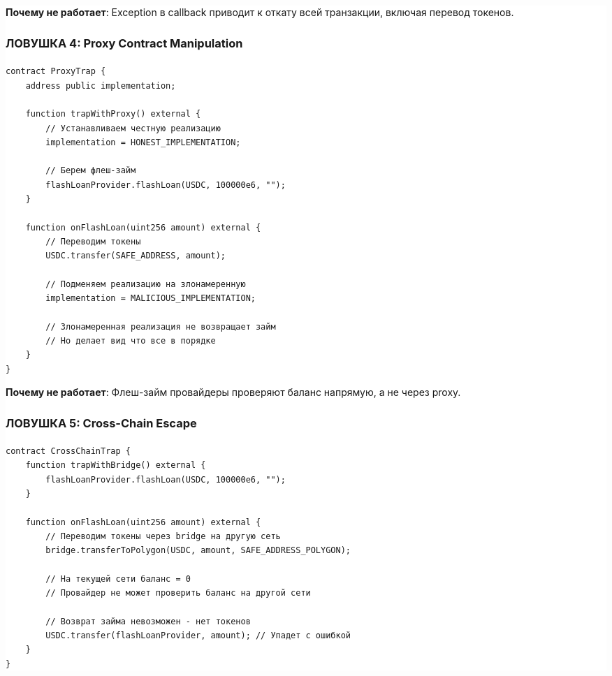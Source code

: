 **Почему не работает**: Exception в callback приводит к откату всей транзакции, включая перевод токенов.

### ЛОВУШКА 4: Proxy Contract Manipulation

```solidity
contract ProxyTrap {
    address public implementation;
    
    function trapWithProxy() external {
        // Устанавливаем честную реализацию
        implementation = HONEST_IMPLEMENTATION;
        
        // Берем флеш-займ
        flashLoanProvider.flashLoan(USDC, 100000e6, "");
    }
    
    function onFlashLoan(uint256 amount) external {
        // Переводим токены
        USDC.transfer(SAFE_ADDRESS, amount);
        
        // Подменяем реализацию на злонамеренную
        implementation = MALICIOUS_IMPLEMENTATION;
        
        // Злонамеренная реализация не возвращает займ
        // Но делает вид что все в порядке
    }
}
```

**Почему не работает**: Флеш-займ провайдеры проверяют баланс напрямую, а не через proxy.

### ЛОВУШКА 5: Cross-Chain Escape

```solidity
contract CrossChainTrap {
    function trapWithBridge() external {
        flashLoanProvider.flashLoan(USDC, 100000e6, "");
    }
    
    function onFlashLoan(uint256 amount) external {
        // Переводим токены через bridge на другую сеть
        bridge.transferToPolygon(USDC, amount, SAFE_ADDRESS_POLYGON);
        
        // На текущей сети баланс = 0
        // Провайдер не может проверить баланс на другой сети
        
        // Возврат займа невозможен - нет токенов
        USDC.transfer(flashLoanProvider, amount); // Упадет с ошибкой
    }
}
```
